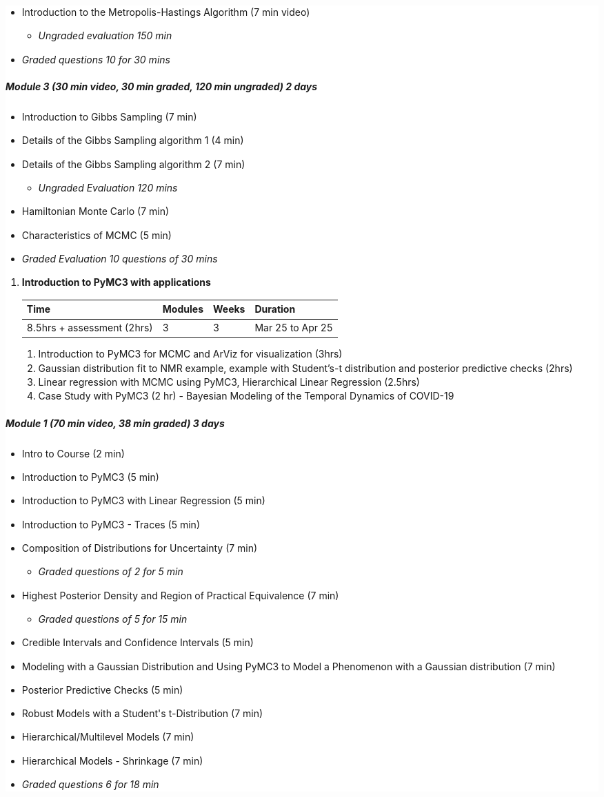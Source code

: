 - Introduction to the Metropolis-Hastings Algorithm (7 min video)
  - *Ungraded evaluation 150 min*

- *Graded questions 10 for 30 mins* 



##### Module 3 (30 min video, 30 min graded, 120 min ungraded) 2 days

- Introduction to Gibbs Sampling (7 min)

- Details of the Gibbs Sampling algorithm 1 (4 min)

- Details of the Gibbs Sampling algorithm 2 (7 min)

  - *Ungraded Evaluation 120 mins*

- Hamiltonian Monte Carlo (7 min)

- Characteristics of MCMC (5 min)

- *Graded Evaluation 10 questions of 30 mins*

  



1. **Introduction to PyMC3 with applications** 

   | Time                       | Modules | Weeks | Duration         |
   | -------------------------- | ------- | ----- | ---------------- |
   | 8.5hrs + assessment (2hrs) | 3       | 3     | Mar 25 to Apr 25 |

   1. Introduction to PyMC3 for MCMC and ArViz for visualization (3hrs)
   2. Gaussian distribution fit to NMR example, example with Student’s-t distribution and posterior predictive checks (2hrs)
   3. Linear regression with MCMC using PyMC3, Hierarchical Linear Regression (2.5hrs)
   4. Case Study with PyMC3 (2 hr) - Bayesian Modeling of the Temporal Dynamics of COVID-19  



##### Module 1 (70 min video, 38 min graded) 3 days

- Intro to Course (2 min)
- Introduction to PyMC3 (5 min)
- Introduction to PyMC3 with Linear Regression (5 min)
- Introduction to PyMC3 - Traces (5 min)
- Composition of Distributions for Uncertainty (7 min)
  - *Graded questions of 2 for 5 min*
- Highest Posterior Density and Region of Practical Equivalence (7 min)
  - *Graded questions of 5 for 15 min*
- Credible Intervals and Confidence Intervals (5 min)

- Modeling with a Gaussian Distribution and Using PyMC3 to Model a Phenomenon with a Gaussian distribution (7 min)
- Posterior Predictive Checks (5 min)
- Robust Models with a Student's t-Distribution (7 min)
- Hierarchical/Multilevel Models (7 min)
- Hierarchical Models - Shrinkage (7 min)
-  *Graded questions 6 for 18 min*

